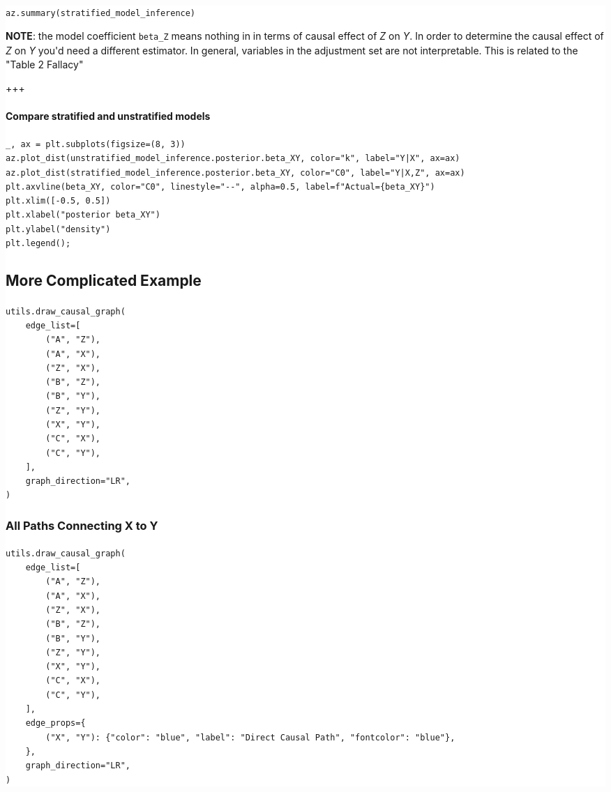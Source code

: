 ```{code-cell} ipython3
az.summary(stratified_model_inference)
```

**NOTE**: the model coefficient `beta_Z` means nothing in in terms of causal effect of $Z$ on $Y$. In order to determine the causal effect of $Z$ on $Y$ you'd need a different estimator. In general, variables in the adjustment set are not interpretable. This is related to the "Table 2 Fallacy"

+++

#### Compare stratified and unstratified models

```{code-cell} ipython3
_, ax = plt.subplots(figsize=(8, 3))
az.plot_dist(unstratified_model_inference.posterior.beta_XY, color="k", label="Y|X", ax=ax)
az.plot_dist(stratified_model_inference.posterior.beta_XY, color="C0", label="Y|X,Z", ax=ax)
plt.axvline(beta_XY, color="C0", linestyle="--", alpha=0.5, label=f"Actual={beta_XY}")
plt.xlim([-0.5, 0.5])
plt.xlabel("posterior beta_XY")
plt.ylabel("density")
plt.legend();
```

## More Complicated Example

```{code-cell} ipython3
utils.draw_causal_graph(
    edge_list=[
        ("A", "Z"),
        ("A", "X"),
        ("Z", "X"),
        ("B", "Z"),
        ("B", "Y"),
        ("Z", "Y"),
        ("X", "Y"),
        ("C", "X"),
        ("C", "Y"),
    ],
    graph_direction="LR",
)
```

### All Paths Connecting X to Y

```{code-cell} ipython3
utils.draw_causal_graph(
    edge_list=[
        ("A", "Z"),
        ("A", "X"),
        ("Z", "X"),
        ("B", "Z"),
        ("B", "Y"),
        ("Z", "Y"),
        ("X", "Y"),
        ("C", "X"),
        ("C", "Y"),
    ],
    edge_props={
        ("X", "Y"): {"color": "blue", "label": "Direct Causal Path", "fontcolor": "blue"},
    },
    graph_direction="LR",
)
```
